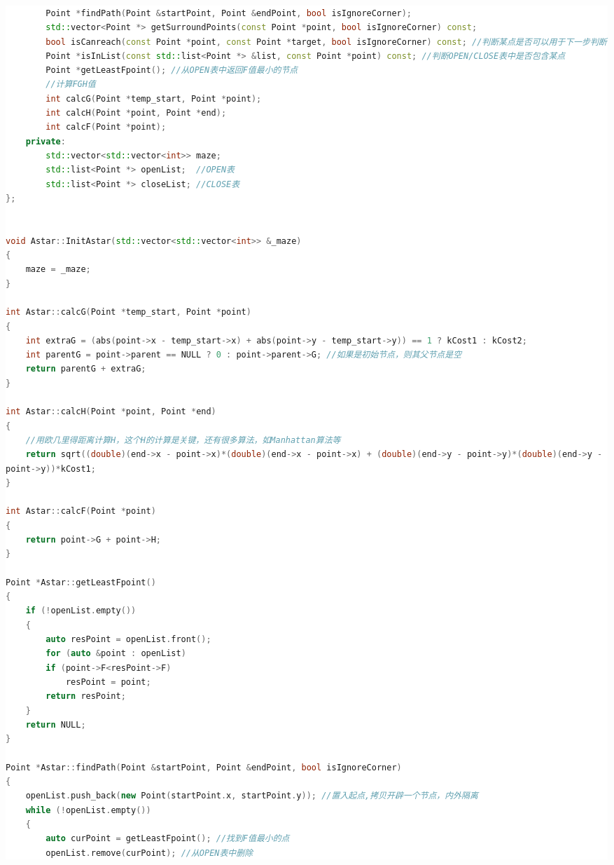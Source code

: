```c++
		Point *findPath(Point &startPoint, Point &endPoint, bool isIgnoreCorner);
		std::vector<Point *> getSurroundPoints(const Point *point, bool isIgnoreCorner) const;
		bool isCanreach(const Point *point, const Point *target, bool isIgnoreCorner) const; //判断某点是否可以用于下一步判断
		Point *isInList(const std::list<Point *> &list, const Point *point) const; //判断OPEN/CLOSE表中是否包含某点
		Point *getLeastFpoint(); //从OPEN表中返回F值最小的节点
		//计算FGH值
		int calcG(Point *temp_start, Point *point);
		int calcH(Point *point, Point *end);
		int calcF(Point *point);
	private:
		std::vector<std::vector<int>> maze;
		std::list<Point *> openList;  //OPEN表
		std::list<Point *> closeList; //CLOSE表
};


void Astar::InitAstar(std::vector<std::vector<int>> &_maze)
{
	maze = _maze;
}
 
int Astar::calcG(Point *temp_start, Point *point)
{
	int extraG = (abs(point->x - temp_start->x) + abs(point->y - temp_start->y)) == 1 ? kCost1 : kCost2;
	int parentG = point->parent == NULL ? 0 : point->parent->G; //如果是初始节点，则其父节点是空
	return parentG + extraG;
}
 
int Astar::calcH(Point *point, Point *end)
{
	//用欧几里得距离计算H，这个H的计算是关键，还有很多算法，如Manhattan算法等 
	return sqrt((double)(end->x - point->x)*(double)(end->x - point->x) + (double)(end->y - point->y)*(double)(end->y - point->y))*kCost1;
}
 
int Astar::calcF(Point *point)
{
	return point->G + point->H;
}
 
Point *Astar::getLeastFpoint()
{
	if (!openList.empty())
	{
		auto resPoint = openList.front();
		for (auto &point : openList)
		if (point->F<resPoint->F)
			resPoint = point;
		return resPoint;
	}
	return NULL;
}
 
Point *Astar::findPath(Point &startPoint, Point &endPoint, bool isIgnoreCorner)
{
	openList.push_back(new Point(startPoint.x, startPoint.y)); //置入起点,拷贝开辟一个节点，内外隔离
	while (!openList.empty())
	{
		auto curPoint = getLeastFpoint(); //找到F值最小的点
		openList.remove(curPoint); //从OPEN表中删除
```